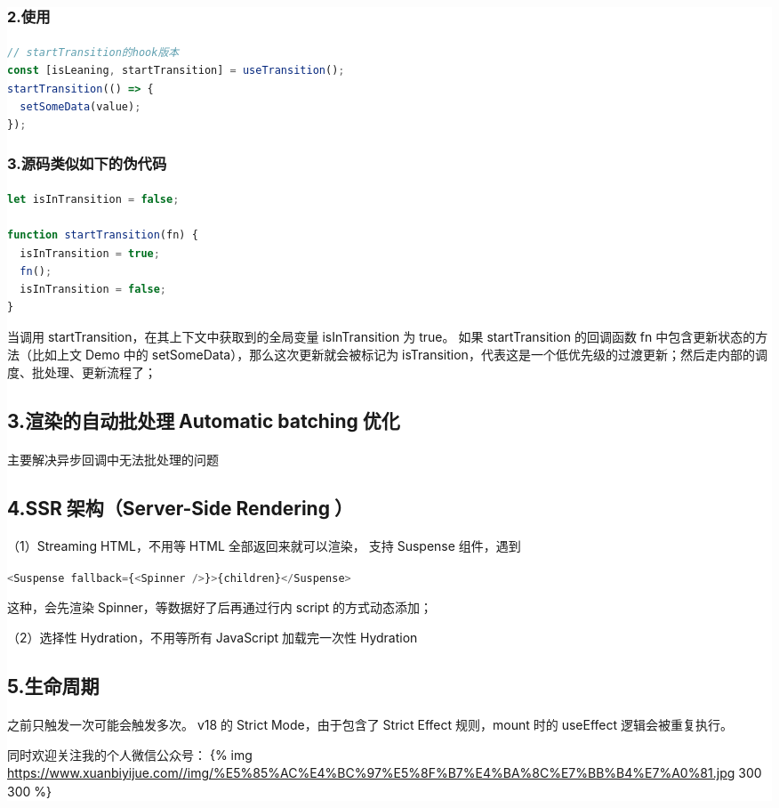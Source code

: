### 2.使用

```js
// startTransition的hook版本
const [isLeaning, startTransition] = useTransition();
startTransition(() => {
  setSomeData(value);
});
```

### 3.源码类似如下的伪代码

```js
let isInTransition = false;

function startTransition(fn) {
  isInTransition = true;
  fn();
  isInTransition = false;
}
```

当调用 startTransition，在其上下文中获取到的全局变量 isInTransition 为 true。
如果 startTransition 的回调函数 fn 中包含更新状态的方法（比如上文 Demo 中的 setSomeData），那么这次更新就会被标记为 isTransition，代表这是一个低优先级的过渡更新；然后走内部的调度、批处理、更新流程了；

## 3.渲染的自动批处理 Automatic batching 优化

主要解决异步回调中无法批处理的问题

## 4.SSR 架构（Server-Side Rendering ）

（1）Streaming HTML，不用等 HTML 全部返回来就可以渲染，
支持 Suspense 组件，遇到

```js
<Suspense fallback={<Spinner />}>{children}</Suspense>
```

这种，会先渲染 Spinner，等数据好了后再通过行内 script 的方式动态添加；

（2）选择性 Hydration，不用等所有 JavaScript 加载完一次性 Hydration

## 5.生命周期

之前只触发一次可能会触发多次。
v18 的 Strict Mode，由于包含了 Strict Effect 规则，mount 时的 useEffect 逻辑会被重复执行。

同时欢迎关注我的个人微信公众号：
{% img https://www.xuanbiyijue.com//img/%E5%85%AC%E4%BC%97%E5%8F%B7%E4%BA%8C%E7%BB%B4%E7%A0%81.jpg 300 300 %}
